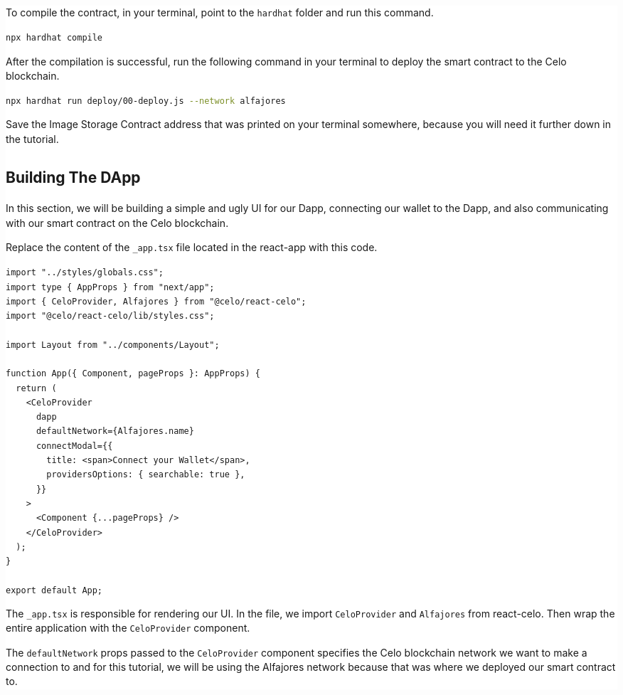 To compile the contract, in your terminal, point to the `hardhat` folder and run this command.

```bash
npx hardhat compile
```

After the compilation is successful, run the following command in your terminal to deploy the smart contract to the Celo blockchain.

```bash
npx hardhat run deploy/00-deploy.js --network alfajores
```

Save the Image Storage Contract address that was printed on your terminal somewhere, because you will need it further down in the tutorial.

## Building The DApp

In this section, we will be building a simple and ugly UI for our Dapp, connecting our wallet to the Dapp, and also communicating with our smart contract on the Celo blockchain.

Replace the content of the `_app.tsx` file located in the react-app with this code.

```tsx
import "../styles/globals.css";
import type { AppProps } from "next/app";
import { CeloProvider, Alfajores } from "@celo/react-celo";
import "@celo/react-celo/lib/styles.css";

import Layout from "../components/Layout";

function App({ Component, pageProps }: AppProps) {
  return (
    <CeloProvider
      dapp
      defaultNetwork={Alfajores.name}
      connectModal={{
        title: <span>Connect your Wallet</span>,
        providersOptions: { searchable: true },
      }}
    >
      <Component {...pageProps} />
    </CeloProvider>
  );
}

export default App;
```

The `_app.tsx` is responsible for rendering our UI. In the file, we import `CeloProvider` and `Alfajores` from react-celo. Then wrap the entire application with the `CeloProvider` component. 

The `defaultNetwork` props passed to the `CeloProvider` component specifies the Celo blockchain network we want to make a connection to and for this tutorial, we will be using the Alfajores network because that was where we deployed our smart contract to.
